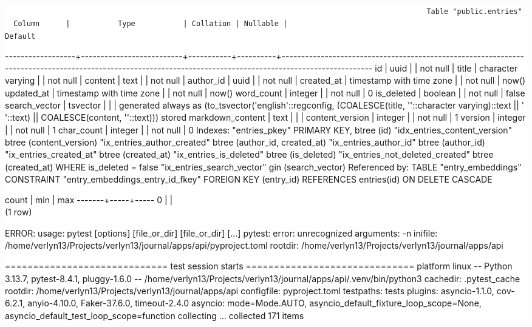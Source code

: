 ```
                                                                                                 Table "public.entries"
  Column      |           Type           | Collation | Nullable |                                                                          Default                                                                           
```

\------------------+--------------------------+-----------+----------+------------------------------------------------------------------------------------------------------------------------------------------------------------
id               | uuid                     |           | not null |
title            | character varying        |           | not null |
content          | text                     |           | not null |
author\_id        | uuid                     |           | not null |
created\_at       | timestamp with time zone |           | not null | now()
updated\_at       | timestamp with time zone |           | not null | now()
word\_count       | integer                  |           | not null | 0
is\_deleted       | boolean                  |           | not null | false
search\_vector    | tsvector                 |           |          | generated always as (to\_tsvector('english'::regconfig, (COALESCE(title, ''::character varying)::text || ' '::text) || COALESCE(content, ''::text))) stored
markdown\_content | text                     |           |          |
content\_version  | integer                  |           | not null | 1
version          | integer                  |           | not null | 1
char\_count       | integer                  |           | not null | 0
Indexes:
"entries\_pkey" PRIMARY KEY, btree (id)
"idx\_entries\_content\_version" btree (content\_version)
"ix\_entries\_author\_created" btree (author\_id, created\_at)
"ix\_entries\_author\_id" btree (author\_id)
"ix\_entries\_created\_at" btree (created\_at)
"ix\_entries\_is\_deleted" btree (is\_deleted)
"ix\_entries\_not\_deleted\_created" btree (created\_at) WHERE is\_deleted = false
"ix\_entries\_search\_vector" gin (search\_vector)
Referenced by:
TABLE "entry\_embeddings" CONSTRAINT "entry\_embeddings\_entry\_id\_fkey" FOREIGN KEY (entry\_id) REFERENCES entries(id) ON DELETE CASCADE

count | min | max
\-------+-----+-----
0 |     |\
(1 row)

ERROR: usage: pytest \[options] \[file\_or\_dir] \[file\_or\_dir] \[...]
pytest: error: unrecognized arguments: -n
inifile: /home/verlyn13/Projects/verlyn13/journal/apps/api/pyproject.toml
rootdir: /home/verlyn13/Projects/verlyn13/journal/apps/api

\============================= test session starts ==============================
platform linux -- Python 3.13.7, pytest-8.4.1, pluggy-1.6.0 -- /home/verlyn13/Projects/verlyn13/journal/apps/api/.venv/bin/python3
cachedir: .pytest\_cache
rootdir: /home/verlyn13/Projects/verlyn13/journal/apps/api
configfile: pyproject.toml
testpaths: tests
plugins: asyncio-1.1.0, cov-6.2.1, anyio-4.10.0, Faker-37.6.0, timeout-2.4.0
asyncio: mode=Mode.AUTO, asyncio\_default\_fixture\_loop\_scope=None, asyncio\_default\_test\_loop\_scope=function
collecting ... collected 171 items
